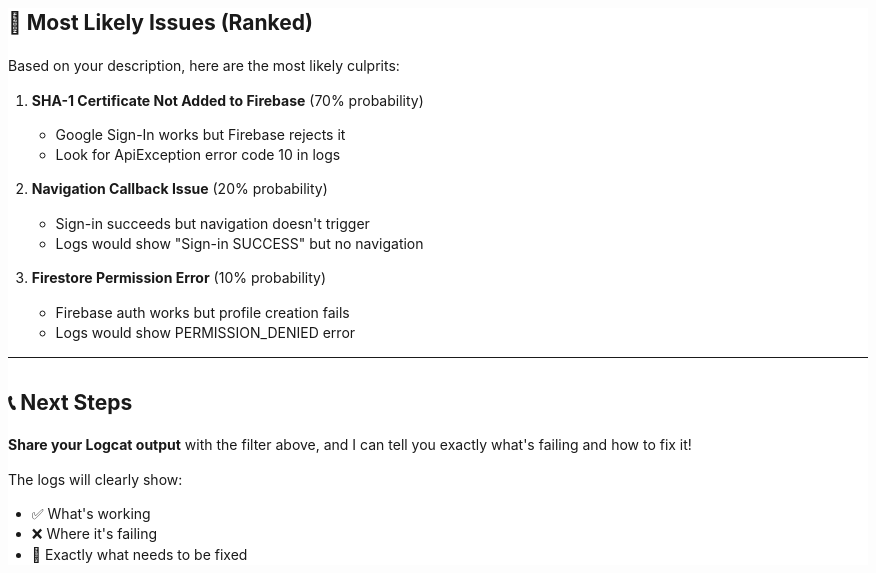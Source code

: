 
## 🎯 Most Likely Issues (Ranked)

Based on your description, here are the most likely culprits:

1. **SHA-1 Certificate Not Added to Firebase** (70% probability)
   - Google Sign-In works but Firebase rejects it
   - Look for ApiException error code 10 in logs

2. **Navigation Callback Issue** (20% probability)
   - Sign-in succeeds but navigation doesn't trigger
   - Logs would show "Sign-in SUCCESS" but no navigation

3. **Firestore Permission Error** (10% probability)
   - Firebase auth works but profile creation fails
   - Logs would show PERMISSION_DENIED error

---

## 📞 Next Steps

**Share your Logcat output** with the filter above, and I can tell you exactly what's failing and how to fix it!

The logs will clearly show:
- ✅ What's working
- ❌ Where it's failing
- 🔧 Exactly what needs to be fixed

